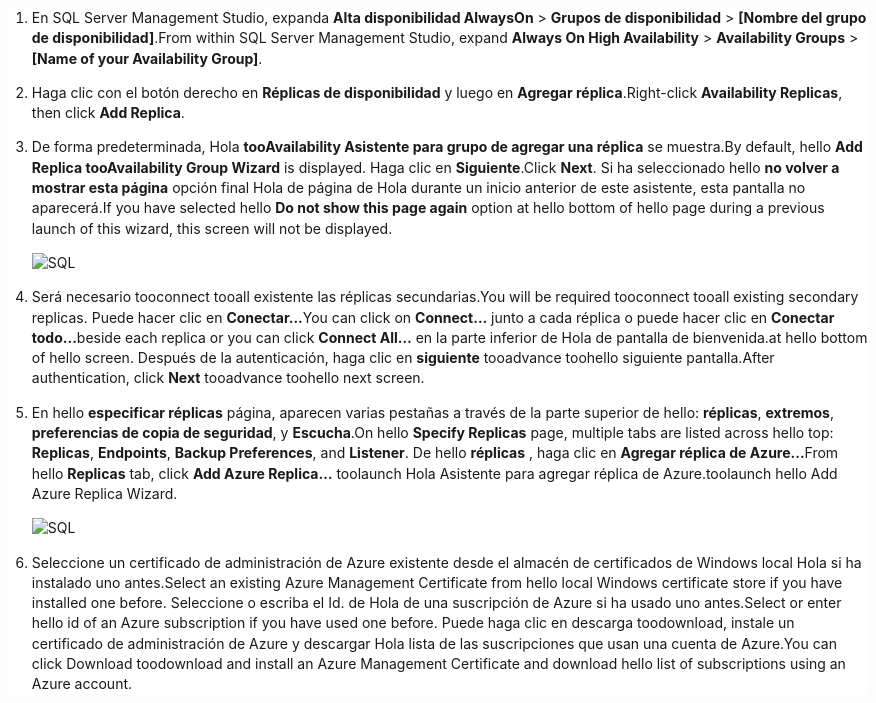 1. <span data-ttu-id="0e1b2-124">En SQL Server Management Studio, expanda **Alta disponibilidad AlwaysOn** > **Grupos de disponibilidad** > **[Nombre del grupo de disponibilidad]**.</span><span class="sxs-lookup"><span data-stu-id="0e1b2-124">From within SQL Server Management Studio, expand **Always On High Availability** > **Availability Groups** > **[Name of your Availability Group]**.</span></span>
2. <span data-ttu-id="0e1b2-125">Haga clic con el botón derecho en **Réplicas de disponibilidad** y luego en **Agregar réplica**.</span><span class="sxs-lookup"><span data-stu-id="0e1b2-125">Right-click **Availability Replicas**, then click **Add Replica**.</span></span>
3. <span data-ttu-id="0e1b2-126">De forma predeterminada, Hola **tooAvailability Asistente para grupo de agregar una réplica** se muestra.</span><span class="sxs-lookup"><span data-stu-id="0e1b2-126">By default, hello **Add Replica tooAvailability Group Wizard** is displayed.</span></span> <span data-ttu-id="0e1b2-127">Haga clic en **Siguiente**.</span><span class="sxs-lookup"><span data-stu-id="0e1b2-127">Click **Next**.</span></span>  <span data-ttu-id="0e1b2-128">Si ha seleccionado hello **no volver a mostrar esta página** opción final Hola de página de Hola durante un inicio anterior de este asistente, esta pantalla no aparecerá.</span><span class="sxs-lookup"><span data-stu-id="0e1b2-128">If you have selected hello **Do not show this page again** option at hello bottom of hello page during a previous launch of this wizard, this screen will not be displayed.</span></span>
   
    ![SQL](./media/virtual-machines-windows-classic-sql-onprem-availability/IC742861.png)
4. <span data-ttu-id="0e1b2-130">Será necesario tooconnect tooall existente las réplicas secundarias.</span><span class="sxs-lookup"><span data-stu-id="0e1b2-130">You will be required tooconnect tooall existing secondary replicas.</span></span> <span data-ttu-id="0e1b2-131">Puede hacer clic en **Conectar...**</span><span class="sxs-lookup"><span data-stu-id="0e1b2-131">You can click on **Connect…**</span></span> <span data-ttu-id="0e1b2-132">junto a cada réplica o puede hacer clic en **Conectar todo...**</span><span class="sxs-lookup"><span data-stu-id="0e1b2-132">beside each replica or you can click **Connect All…**</span></span> <span data-ttu-id="0e1b2-133">en la parte inferior de Hola de pantalla de bienvenida.</span><span class="sxs-lookup"><span data-stu-id="0e1b2-133">at hello bottom of hello screen.</span></span> <span data-ttu-id="0e1b2-134">Después de la autenticación, haga clic en **siguiente** tooadvance toohello siguiente pantalla.</span><span class="sxs-lookup"><span data-stu-id="0e1b2-134">After authentication, click **Next** tooadvance toohello next screen.</span></span>
5. <span data-ttu-id="0e1b2-135">En hello **especificar réplicas** página, aparecen varias pestañas a través de la parte superior de hello: **réplicas**, **extremos**, **preferencias de copia de seguridad**, y **Escucha**.</span><span class="sxs-lookup"><span data-stu-id="0e1b2-135">On hello **Specify Replicas** page, multiple tabs are listed across hello top: **Replicas**, **Endpoints**, **Backup Preferences**, and **Listener**.</span></span> <span data-ttu-id="0e1b2-136">De hello **réplicas** , haga clic en **Agregar réplica de Azure...**</span><span class="sxs-lookup"><span data-stu-id="0e1b2-136">From hello **Replicas** tab, click **Add Azure Replica…**</span></span> <span data-ttu-id="0e1b2-137">toolaunch Hola Asistente para agregar réplica de Azure.</span><span class="sxs-lookup"><span data-stu-id="0e1b2-137">toolaunch hello Add Azure Replica Wizard.</span></span>
   
    ![SQL](./media/virtual-machines-windows-classic-sql-onprem-availability/IC742863.png)
6. <span data-ttu-id="0e1b2-139">Seleccione un certificado de administración de Azure existente desde el almacén de certificados de Windows local Hola si ha instalado uno antes.</span><span class="sxs-lookup"><span data-stu-id="0e1b2-139">Select an existing Azure Management Certificate from hello local Windows certificate store if you have installed one before.</span></span> <span data-ttu-id="0e1b2-140">Seleccione o escriba el Id. de Hola de una suscripción de Azure si ha usado uno antes.</span><span class="sxs-lookup"><span data-stu-id="0e1b2-140">Select or enter hello id of an Azure subscription if you have used one before.</span></span> <span data-ttu-id="0e1b2-141">Puede haga clic en descarga toodownload, instale un certificado de administración de Azure y descargar Hola lista de las suscripciones que usan una cuenta de Azure.</span><span class="sxs-lookup"><span data-stu-id="0e1b2-141">You can click Download toodownload and install an Azure Management Certificate and download hello list of subscriptions using an Azure account.</span></span>
   